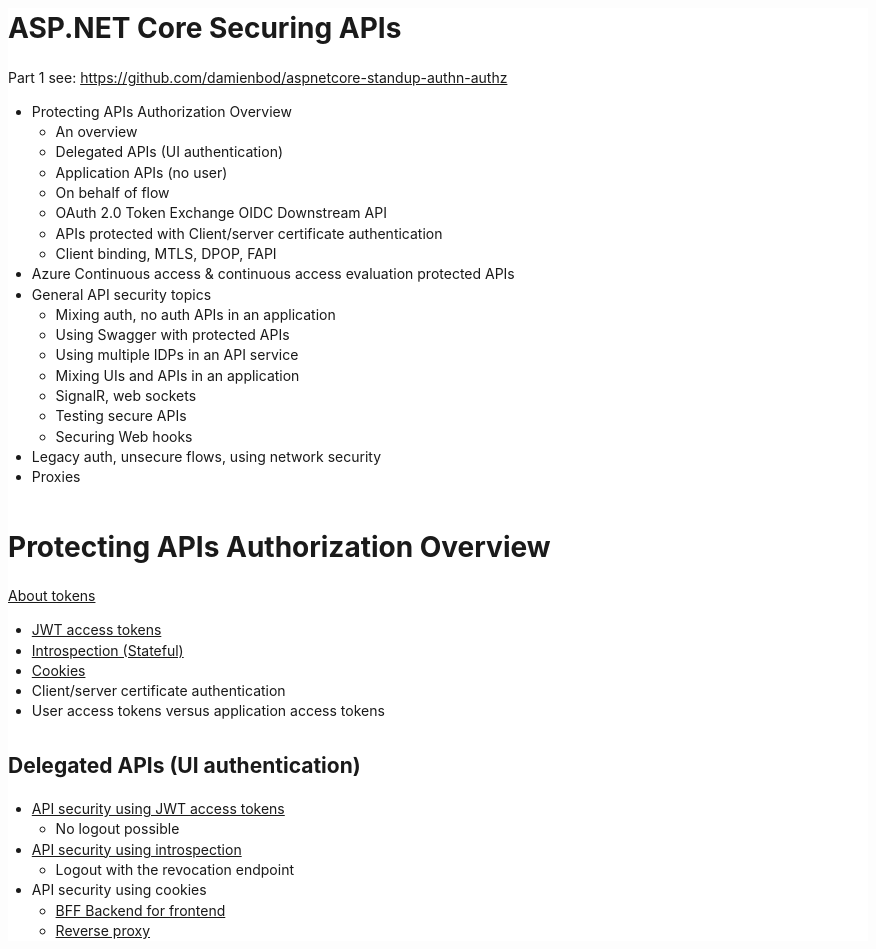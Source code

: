 
# ASP.NET Core Securing APIs

Part 1 see: https://github.com/damienbod/aspnetcore-standup-authn-authz

- Protecting APIs Authorization Overview
  - An overview
  - Delegated APIs (UI authentication)
  - Application APIs (no user)
  - On behalf of flow
  - OAuth 2.0 Token Exchange OIDC Downstream API
  - APIs protected with Client/server certificate authentication
  - Client binding, MTLS, DPOP, FAPI
- Azure Continuous access & continuous access evaluation protected APIs
- General API security topics
  - Mixing auth, no auth APIs in an application
  - Using Swagger with protected APIs
  - Using multiple IDPs in an API service
  - Mixing UIs and APIs in an application
  - SignalR, web sockets
  - Testing secure APIs
  - Securing Web hooks
- Legacy auth, unsecure flows, using network security
- Proxies

# Protecting APIs Authorization Overview

[About tokens](https://github.com/damienbod/aspnetcore-standup-securing-apis/blob/main/details/tokens.md)

- [JWT access tokens](https://github.com/damienbod/aspnetcore-standup-securing-apis/blob/main/details/self-contained-tokens-cc.md)
- [Introspection (Stateful)](https://github.com/damienbod/aspnetcore-standup-securing-apis/blob/main/details/api_introspection.md)
- [Cookies](https://github.com/damienbod/aspnetcore-standup-securing-apis/blob/main/details/api_cookies.md)
- Client/server certificate authentication
- User access tokens versus application access tokens 

## Delegated APIs (UI authentication)

- [API security using JWT access tokens](https://github.com/damienbod/aspnetcore-standup-securing-apis/blob/main/details/delegated-tokens.md)
  - No logout possible
- [API security using introspection](https://github.com/damienbod/aspnetcore-standup-securing-apis/blob/main/details/api_introspection.md)
  - Logout with the revocation endpoint
- API security using cookies
  - [BFF Backend for frontend](https://github.com/damienbod/aspnetcore-standup-securing-apis/blob/main/details/api_cookies.md)
  - [Reverse proxy](https://github.com/damienbod/aspnetcore-standup-securing-apis/blob/main/details/Reverse-proxy.md)
